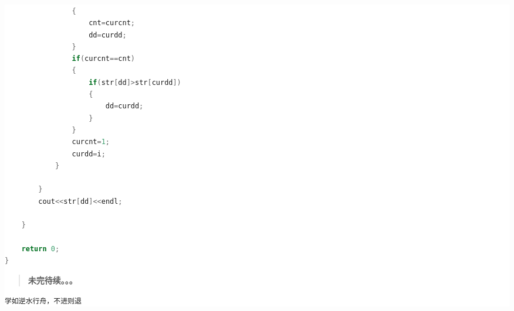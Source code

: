 ```c
                {
                    cnt=curcnt;
                    dd=curdd;
                }
                if(curcnt==cnt)
                {
                    if(str[dd]>str[curdd])
                    {
                        dd=curdd;
                    }
                }
                curcnt=1;
                curdd=i;
            }

        }
        cout<<str[dd]<<endl;

    }

    return 0;
}

```

>**未完待续。。。**

```c
学如逆水行舟，不进则退
```
